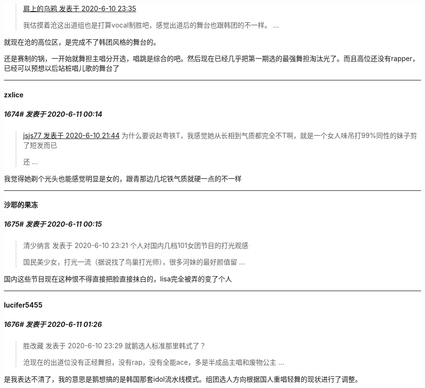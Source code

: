 <blockquote><a href="httphttps://bbs.saraba1st.com/2b/forum.php?mod=redirect&amp;goto=findpost&amp;pid=47756308&amp;ptid=1923068" target="_blank">肩上的乌鸦 发表于 2020-6-10 23:35</a>

我估摸着沧这出道组也是打算vocal制胜吧，感觉出道后的舞台也跟韩团的不一样。 ...</blockquote>
就现在沧的高位区，是完成不了韩团风格的舞台的。

还是赛制的锅，一开始就舞担主唱分开选，唱跳是综合的吧。然后现在已经几乎把第一期选的最强舞担淘汰光了。而且高位还没有rapper，已经可以预想以后站桩唱儿歌的舞台了







-----

####  zxlice  
##### 1674#       发表于 2020-6-11 00:14



<blockquote><a href="httphttps://bbs.saraba1st.com/2b/forum.php?mod=redirect&amp;goto=findpost&amp;pid=47754995&amp;ptid=1923068" target="_blank">jsjs77 发表于 2020-6-10 21:44</a>
为什么要说赵粤铁T，我感觉她从长相到气质都完全不T啊，就是一个女人味吊打99%同性的妹子剪了短发而已


还 ...</blockquote>
我觉得她剃个光头也能感觉明显是女的，跟青那边几坨铁气质就硬一点的不一样







-----

####  沙耶的果冻  
##### 1675#       发表于 2020-6-11 00:15



<blockquote>清少纳言 发表于 2020-6-10 23:21
个人对国内几档101女团节目的打光观感

国民美少女，打光一流（据说找了鸟巢打光师），很多河妹的最好颜值留 ...</blockquote>
国内这些节目现在这种恨不得直接把脸直接抹白的，lisa完全被弄的变了个人







-----

####  lucifer5455  
##### 1676#       发表于 2020-6-11 01:26



<blockquote>胜改藏 发表于 2020-6-10 23:29
就鹅选人标准那里韩式了？

沧现在的出道位没有正经舞担，没有rap，没有全能ace，多是半成品主唱和废物公主 ...</blockquote>
是我表达不清了，我的意思是鹅想搞的是韩国那套idol流水线模式。组团选人方向根据国人重唱轻舞的现状进行了调整。
